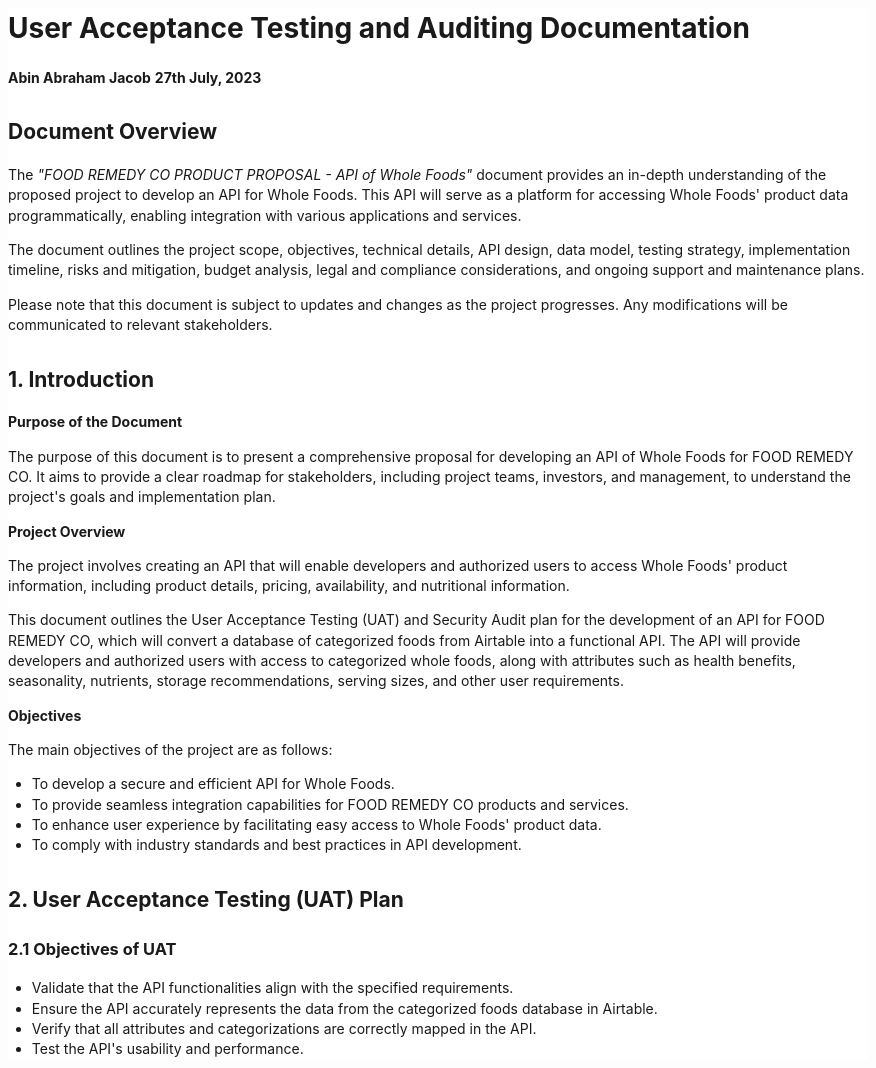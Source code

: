 # User Acceptance Testing and Auditing Documentation

**Abin Abraham Jacob**
**27th July, 2023**

## Document Overview

The *"FOOD REMEDY CO PRODUCT PROPOSAL - API of Whole Foods"* document provides an in-depth understanding of the proposed project to develop an API for Whole Foods. This API will serve as a platform for accessing Whole Foods' product data programmatically, enabling integration with various applications and services.

The document outlines the project scope, objectives, technical details, API design, data model, testing strategy, implementation timeline, risks and mitigation, budget analysis, legal and compliance considerations, and ongoing support and maintenance plans.

Please note that this document is subject to updates and changes as the project progresses. Any modifications will be communicated to relevant stakeholders.

## 1. Introduction

**Purpose of the Document**

The purpose of this document is to present a comprehensive proposal for developing an API of Whole Foods for FOOD REMEDY CO. It aims to provide a clear roadmap for stakeholders, including project teams, investors, and management, to understand the project's goals and implementation plan.

**Project Overview**

The project involves creating an API that will enable developers and authorized users to access Whole Foods' product information, including product details, pricing, availability, and nutritional information.

This document outlines the User Acceptance Testing (UAT) and Security Audit plan for the development of an API for FOOD REMEDY CO, which will convert a database of categorized foods from Airtable into a functional API. The API will provide developers and authorized users with access to categorized whole foods, along with attributes such as health benefits, seasonality, nutrients, storage recommendations, serving sizes, and other user requirements.

**Objectives**

The main objectives of the project are as follows:
- To develop a secure and efficient API for Whole Foods.
- To provide seamless integration capabilities for FOOD REMEDY CO products and services.
- To enhance user experience by facilitating easy access to Whole Foods' product data.
- To comply with industry standards and best practices in API development.

## 2. User Acceptance Testing (UAT) Plan

### 2.1 Objectives of UAT

- Validate that the API functionalities align with the specified requirements.
- Ensure the API accurately represents the data from the categorized foods database in Airtable.
- Verify that all attributes and categorizations are correctly mapped in the API.
- Test the API's usability and performance.
